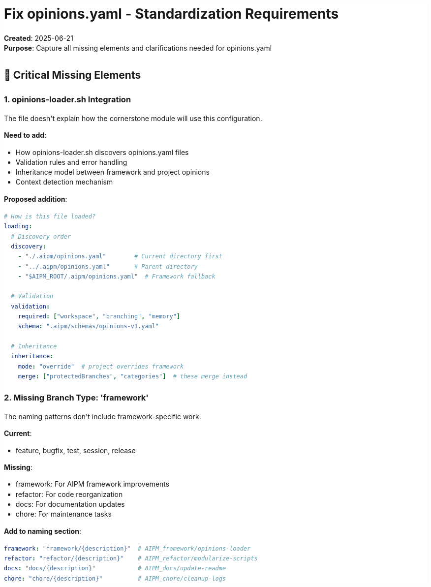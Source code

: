 # Fix opinions.yaml - Standardization Requirements

**Created**: 2025-06-21  
**Purpose**: Capture all missing elements and clarifications needed for opinions.yaml

## 🔴 Critical Missing Elements

### 1. opinions-loader.sh Integration
The file doesn't explain how the cornerstone module will use this configuration.

**Need to add**:
- How opinions-loader.sh discovers opinions.yaml files
- Validation rules and error handling
- Inheritance model between framework and project opinions
- Context detection mechanism

**Proposed addition**:
```yaml
# How is this file loaded?
loading:
  # Discovery order
  discovery:
    - "./.aipm/opinions.yaml"        # Current directory first
    - "../.aipm/opinions.yaml"       # Parent directory
    - "$AIPM_ROOT/.aipm/opinions.yaml"  # Framework fallback
  
  # Validation
  validation:
    required: ["workspace", "branching", "memory"]
    schema: ".aipm/schemas/opinions-v1.yaml"
  
  # Inheritance
  inheritance:
    mode: "override"  # project overrides framework
    merge: ["protectedBranches", "categories"]  # these merge instead
```

### 2. Missing Branch Type: 'framework'
The naming patterns don't include framework-specific work.

**Current**:
- feature, bugfix, test, session, release

**Missing**:
- framework: For AIPM framework improvements
- refactor: For code reorganization
- docs: For documentation updates
- chore: For maintenance tasks

**Add to naming section**:
```yaml
framework: "framework/{description}"  # AIPM_framework/opinions-loader
refactor: "refactor/{description}"    # AIPM_refactor/modularize-scripts
docs: "docs/{description}"            # AIPM_docs/update-readme
chore: "chore/{description}"          # AIPM_chore/cleanup-logs
```
